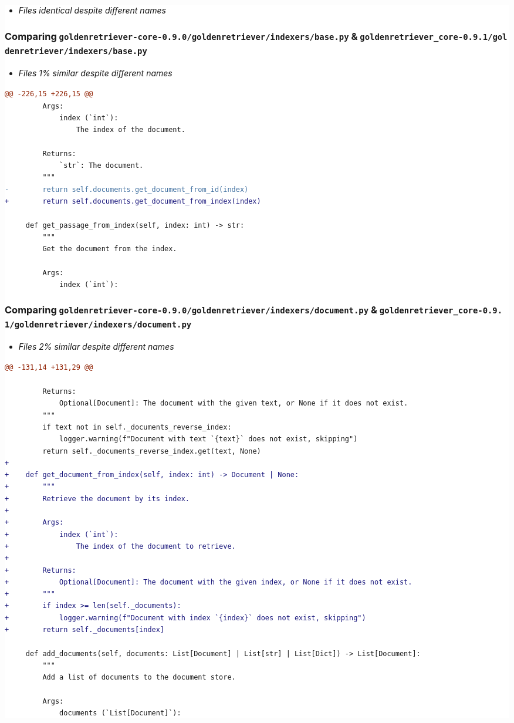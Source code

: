  * *Files identical despite different names*

### Comparing `goldenretriever-core-0.9.0/goldenretriever/indexers/base.py` & `goldenretriever_core-0.9.1/goldenretriever/indexers/base.py`

 * *Files 1% similar despite different names*

```diff
@@ -226,15 +226,15 @@
         Args:
             index (`int`):
                 The index of the document.
 
         Returns:
             `str`: The document.
         """
-        return self.documents.get_document_from_id(index)
+        return self.documents.get_document_from_index(index)
 
     def get_passage_from_index(self, index: int) -> str:
         """
         Get the document from the index.
 
         Args:
             index (`int`):
```

### Comparing `goldenretriever-core-0.9.0/goldenretriever/indexers/document.py` & `goldenretriever_core-0.9.1/goldenretriever/indexers/document.py`

 * *Files 2% similar despite different names*

```diff
@@ -131,14 +131,29 @@
 
         Returns:
             Optional[Document]: The document with the given text, or None if it does not exist.
         """
         if text not in self._documents_reverse_index:
             logger.warning(f"Document with text `{text}` does not exist, skipping")
         return self._documents_reverse_index.get(text, None)
+    
+    def get_document_from_index(self, index: int) -> Document | None:
+        """
+        Retrieve the document by its index.
+
+        Args:
+            index (`int`):
+                The index of the document to retrieve.
+
+        Returns:
+            Optional[Document]: The document with the given index, or None if it does not exist.
+        """
+        if index >= len(self._documents):
+            logger.warning(f"Document with index `{index}` does not exist, skipping")
+        return self._documents[index]
 
     def add_documents(self, documents: List[Document] | List[str] | List[Dict]) -> List[Document]:
         """
         Add a list of documents to the document store.
 
         Args:
             documents (`List[Document]`):
```